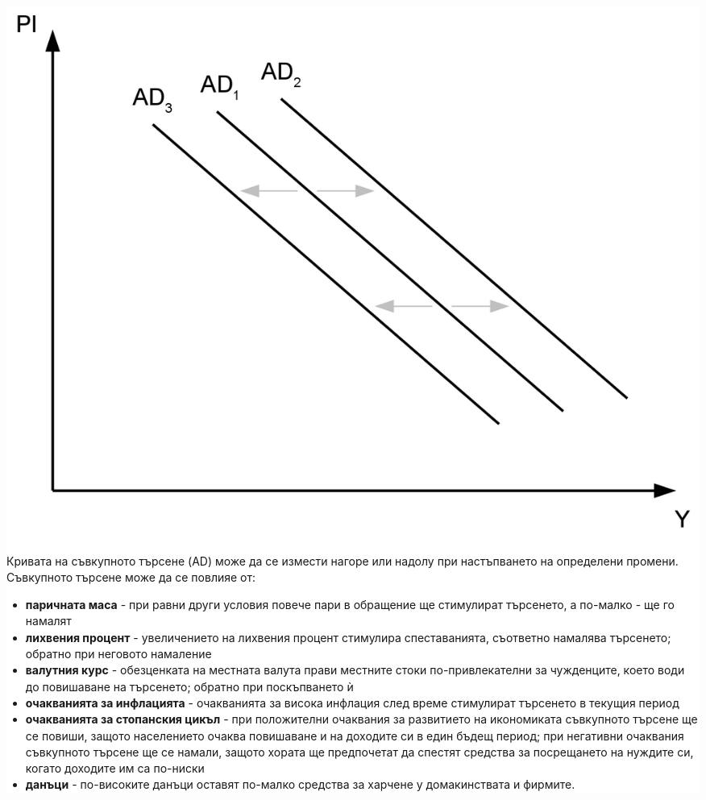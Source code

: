 ![aggregate demand](figure/aggregate-demand.png "Съвкупно търсене")

Кривата на съвкупното търсене (AD) може да се измести нагоре или
надолу при настъпването на определени промени. Съвкупното търсене
може да се повлияе от:

* __паричната маса__ - при равни други условия повече пари
в обращение ще стимулират търсенето, а по-малко - ще го намалят
* __лихвения процент__ - увеличението на лихвения процент
стимулира спеставанията, съответно намалява търсенето; обратно
при неговото намаление
* __валутния курс__ - обезценката на местната валута прави местните
стоки по-привлекателни за чужденците, което води до повишаване на
търсенето; обратно при поскъпването ѝ
* __очакванията за инфлацията__ - очакванията за висока инфлация след
време стимулират търсенето в текущия период
* __очакванията за стопанския цикъл__ - при положителни очаквания за
развитието на икономиката съвкупното търсене ще се повиши, защото
населението очаква повишаване и на доходите си в един бъдещ
период; при негативни очаквания съвкупното търсене ще се намали,
защото хората ще предпочетат да спестят средства за посрещането
на нуждите си, когато доходите им са по-ниски
* __данъци__ - по-високите данъци оставят по-малко средства за
харчене у домакинствата и фирмите.
